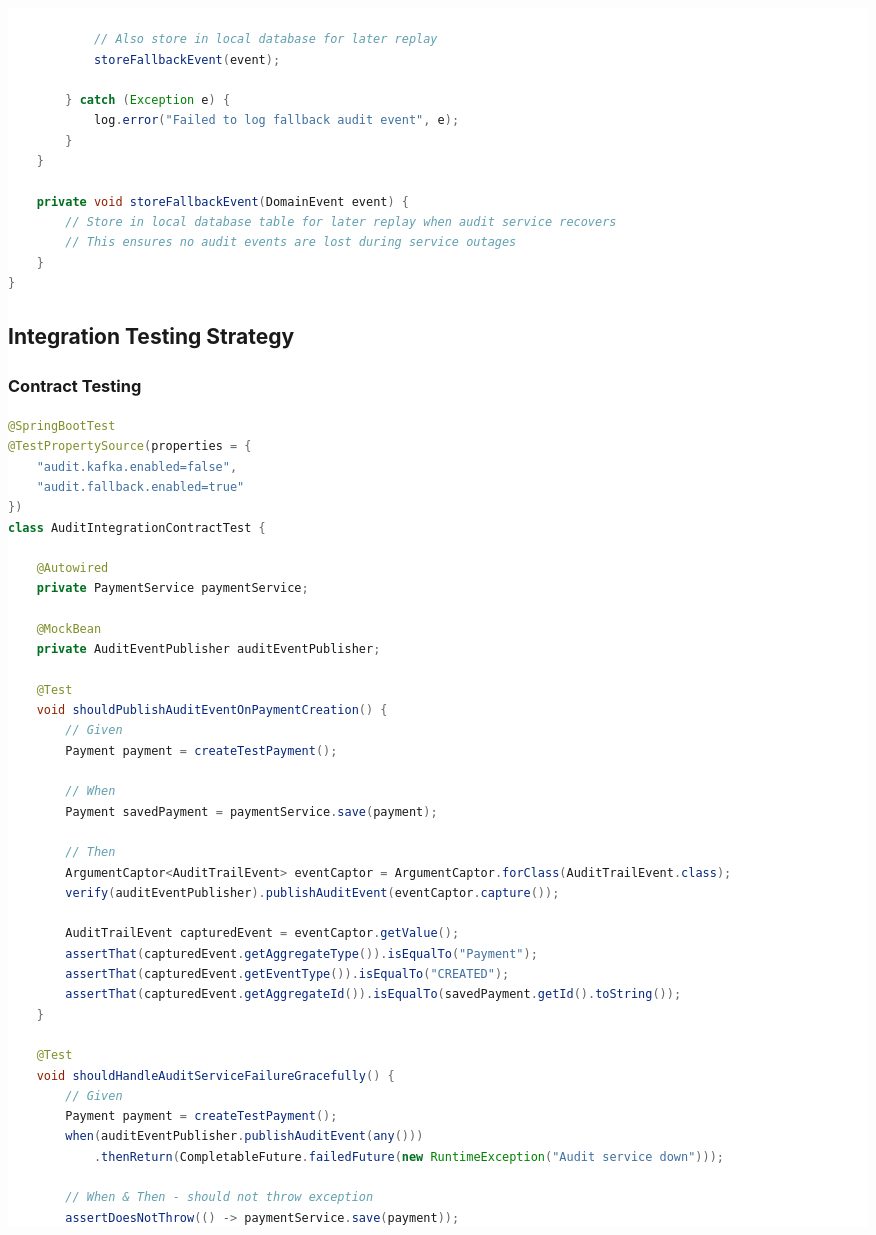 ```java
            
            // Also store in local database for later replay
            storeFallbackEvent(event);
            
        } catch (Exception e) {
            log.error("Failed to log fallback audit event", e);
        }
    }
    
    private void storeFallbackEvent(DomainEvent event) {
        // Store in local database table for later replay when audit service recovers
        // This ensures no audit events are lost during service outages
    }
}
```

## Integration Testing Strategy

### Contract Testing

```java
@SpringBootTest
@TestPropertySource(properties = {
    "audit.kafka.enabled=false",
    "audit.fallback.enabled=true"
})
class AuditIntegrationContractTest {
    
    @Autowired
    private PaymentService paymentService;
    
    @MockBean
    private AuditEventPublisher auditEventPublisher;
    
    @Test
    void shouldPublishAuditEventOnPaymentCreation() {
        // Given
        Payment payment = createTestPayment();
        
        // When
        Payment savedPayment = paymentService.save(payment);
        
        // Then
        ArgumentCaptor<AuditTrailEvent> eventCaptor = ArgumentCaptor.forClass(AuditTrailEvent.class);
        verify(auditEventPublisher).publishAuditEvent(eventCaptor.capture());
        
        AuditTrailEvent capturedEvent = eventCaptor.getValue();
        assertThat(capturedEvent.getAggregateType()).isEqualTo("Payment");
        assertThat(capturedEvent.getEventType()).isEqualTo("CREATED");
        assertThat(capturedEvent.getAggregateId()).isEqualTo(savedPayment.getId().toString());
    }
    
    @Test
    void shouldHandleAuditServiceFailureGracefully() {
        // Given
        Payment payment = createTestPayment();
        when(auditEventPublisher.publishAuditEvent(any()))
            .thenReturn(CompletableFuture.failedFuture(new RuntimeException("Audit service down")));
        
        // When & Then - should not throw exception
        assertDoesNotThrow(() -> paymentService.save(payment));
```